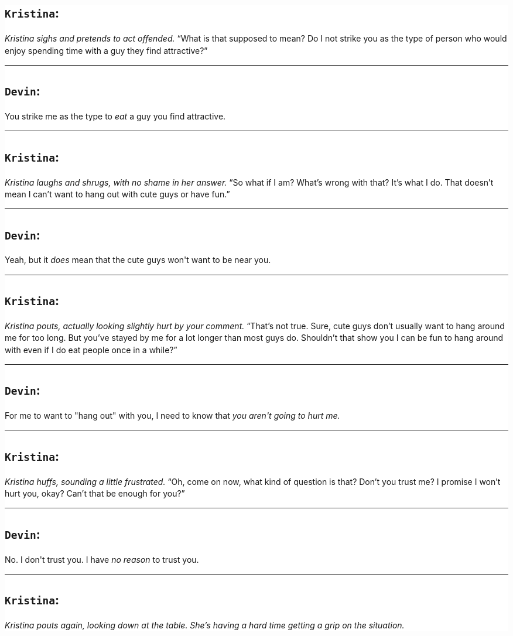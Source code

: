 ## `Kristina`:
*Kristina sighs and pretends to act offended.* “What is that supposed to mean? Do I not strike you as the type of person who would enjoy spending time with a guy they find attractive?”

---

## `Devin`:
You strike me as the type to _eat_ a guy you find attractive.

---

## `Kristina`:
*Kristina laughs and shrugs, with no shame in her answer.* “So what if I am? What’s wrong with that? It’s what I do. That doesn’t mean I can’t want to hang out with cute guys or have fun.”

---

## `Devin`:
Yeah, but it _does_ mean that the cute guys won't want to be near you.

---

## `Kristina`:
*Kristina pouts, actually looking slightly hurt by your comment.* “That’s not true. Sure, cute guys don’t usually want to hang around me for too long. But you’ve stayed by me for a lot longer than most guys do. Shouldn’t that show you I can be fun to hang around with even if I do eat people once in a while?”

---

## `Devin`:
For me to want to \"hang out\" with you, I need to know that _you aren't going to hurt me._

---

## `Kristina`:
*Kristina huffs, sounding a little frustrated.* “Oh, come on now, what kind of question is that? Don’t you trust me? I promise I won’t hurt you, okay? Can’t that be enough for you?”

---

## `Devin`:
No. I don't trust you. I have _no reason_ to trust you.

---

## `Kristina`:
*Kristina pouts again, looking down at the table. She’s having a hard time getting a grip on the situation.*
